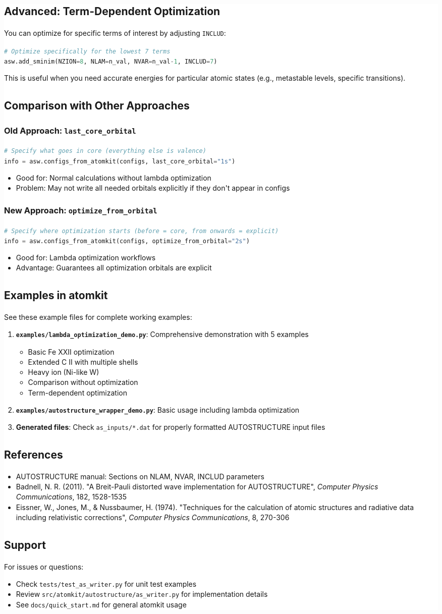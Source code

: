 ## Advanced: Term-Dependent Optimization

You can optimize for specific terms of interest by adjusting `INCLUD`:

```python
# Optimize specifically for the lowest 7 terms
asw.add_sminim(NZION=8, NLAM=n_val, NVAR=n_val-1, INCLUD=7)
```

This is useful when you need accurate energies for particular atomic states (e.g., metastable levels, specific transitions).

## Comparison with Other Approaches

### Old Approach: `last_core_orbital`
```python
# Specify what goes in core (everything else is valence)
info = asw.configs_from_atomkit(configs, last_core_orbital="1s")
```
- Good for: Normal calculations without lambda optimization
- Problem: May not write all needed orbitals explicitly if they don't appear in configs

### New Approach: `optimize_from_orbital`
```python
# Specify where optimization starts (before = core, from onwards = explicit)
info = asw.configs_from_atomkit(configs, optimize_from_orbital="2s")
```
- Good for: Lambda optimization workflows
- Advantage: Guarantees all optimization orbitals are explicit

## Examples in atomkit

See these example files for complete working examples:

1. **`examples/lambda_optimization_demo.py`**: Comprehensive demonstration with 5 examples
   - Basic Fe XXII optimization
   - Extended C II with multiple shells
   - Heavy ion (Ni-like W)
   - Comparison without optimization
   - Term-dependent optimization

2. **`examples/autostructure_wrapper_demo.py`**: Basic usage including lambda optimization

3. **Generated files**: Check `as_inputs/*.dat` for properly formatted AUTOSTRUCTURE input files

## References

- AUTOSTRUCTURE manual: Sections on NLAM, NVAR, INCLUD parameters
- Badnell, N. R. (2011). "A Breit-Pauli distorted wave implementation for AUTOSTRUCTURE", *Computer Physics Communications*, 182, 1528-1535
- Eissner, W., Jones, M., & Nussbaumer, H. (1974). "Techniques for the calculation of atomic structures and radiative data including relativistic corrections", *Computer Physics Communications*, 8, 270-306

## Support

For issues or questions:
- Check `tests/test_as_writer.py` for unit test examples
- Review `src/atomkit/autostructure/as_writer.py` for implementation details
- See `docs/quick_start.md` for general atomkit usage
